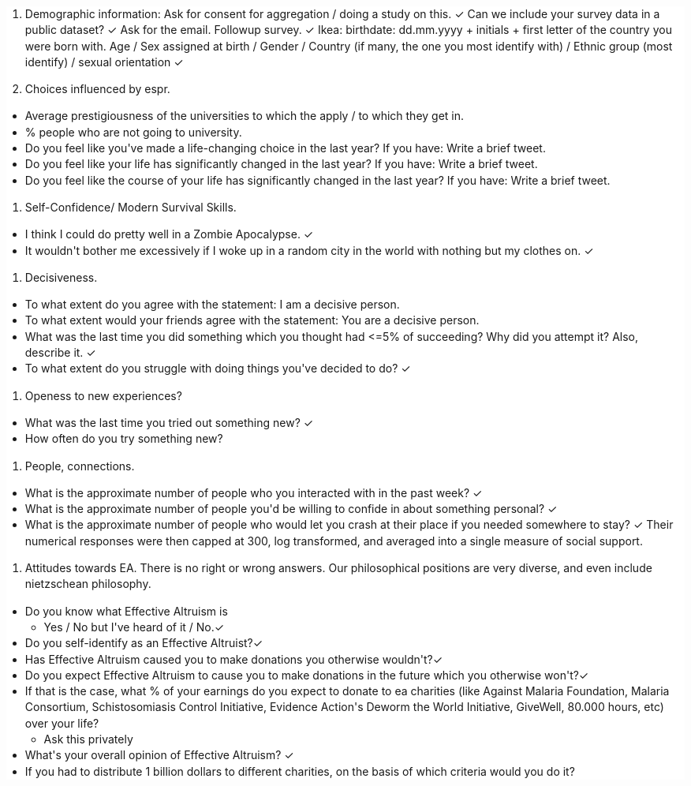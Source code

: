 1. Demographic information:
Ask for consent for aggregation / doing a study on this. ✓
Can we include your survey data in a public dataset? ✓
Ask for the email. Followup survey. ✓
Ikea: birthdate: dd.mm.yyyy + initials + first letter of the country you were born with.
Age / Sex assigned at birth / Gender / Country (if many, the one you most identify with) / Ethnic group (most identify) / sexual orientation ✓

1. Choices influenced by espr.
- Average prestigiousness of the universities to which the apply / to which they get in.
- % people who are not going to university.
- Do you feel like you've made a life-changing choice in the last year? 
If you have: Write a brief tweet.
- Do you feel like your life has significantly changed in the last year? 
If you have: Write a brief tweet.
- Do you feel like the course of your life has significantly changed in the last year? 
If you have: Write a brief tweet.

1. Self-Confidence/ Modern Survival Skills.
- I think I could do pretty well in a Zombie Apocalypse. ✓
- It wouldn't bother me excessively if I woke up in a random city in the world with nothing but my clothes on. ✓

1. Decisiveness. 
- To what extent do you agree with the statement: I am a decisive person.
- To what extent would your friends agree with the statement: You are a decisive person.
- What was the last time you did something which you thought had <=5% of succeeding? Why did you attempt it? Also, describe it. ✓
- To what extent do you struggle with doing things you've decided to do? ✓

1. Openess to new experiences?
- What was the last time you tried out something new? ✓
- How often do you try something new?

1. People, connections.
- What is the approximate number of people who you interacted with in the past week? ✓
- What is the approximate number of people you'd be willing to confide in about something personal? ✓
- What is the approximate number of people who would let you crash at their place if you needed somewhere to stay? ✓
Their numerical responses were then capped at 300, log transformed, and averaged into a single measure of social support.

1. Attitudes towards EA.
There is no right or wrong answers. Our philosophical positions are very diverse, and even include nietzschean philosophy.
- Do you know what Effective Altruism is
	- Yes / No but I've heard of it / No.✓
- Do you self-identify as an Effective Altruist?✓
- Has Effective Altruism caused you to make donations you otherwise wouldn't?✓
- Do you expect Effective Altruism to cause you to make donations in the future which you otherwise won't?✓
- If that is the case, what % of your earnings do you expect to donate to ea charities (like Against Malaria Foundation, Malaria Consortium, Schistosomiasis Control Initiative, Evidence Action's Deworm the World Initiative, GiveWell, 80.000 hours, etc) over your life?
	- Ask this privately
- What's your overall opinion of Effective Altruism? ✓
- If you had to distribute 1 billion dollars to different charities, on the basis of which criteria would you do it?

